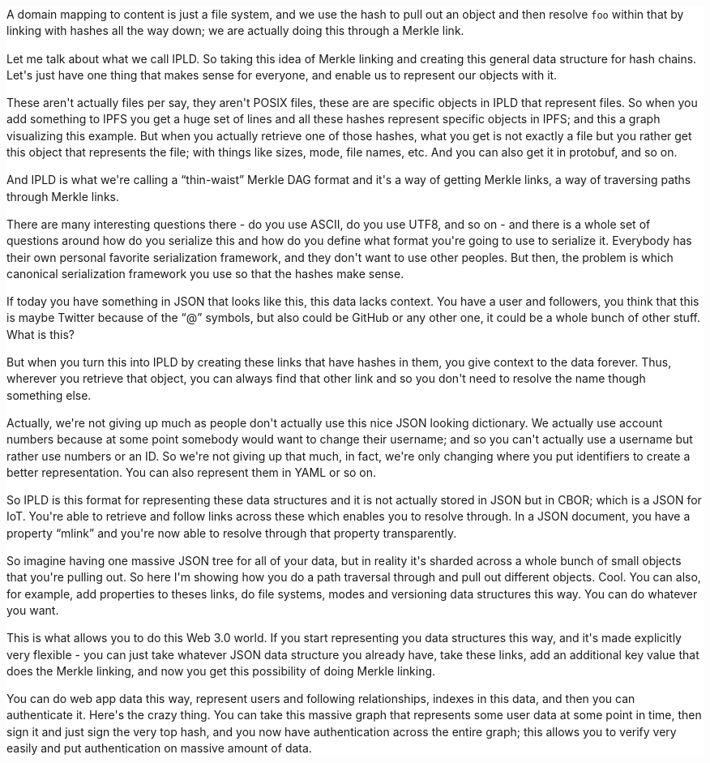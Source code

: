 A domain mapping to content is just a file system, and we use the hash to pull out an object and then resolve `foo` within that by linking with hashes all the way down; we are actually doing this through a Merkle link.

Let me talk about what we call IPLD. So taking this idea of Merkle linking and creating this general data structure for hash chains. Let's just have one thing that makes sense for everyone, and enable us to represent our objects with it.

These aren't actually files per say, they aren't POSIX files, these are are specific objects in IPLD that represent files. So when you add something to IPFS you get a huge set of lines and all these hashes represent specific objects in IPFS; and this a graph visualizing this example. But when you actually retrieve one of those hashes, what you get is not exactly a file but you rather get this object that represents the file; with things like sizes, mode, file names, etc. And you can also get it in protobuf, and so on.

And IPLD is what we're calling a “thin-waist” Merkle DAG format and it's a way of getting Merkle links, a way of traversing paths through Merkle links.

There are many interesting questions there - do you use ASCII, do you use UTF8, and so on - and there is a whole set of questions around how do you serialize this and how do you define what format you're going to use to serialize it. Everybody has their own personal favorite serialization framework, and they don't want to use other peoples. But then, the problem is which canonical serialization framework you use so that the hashes make sense.

If today you have something in JSON that looks like this, this data lacks context. You have a user and followers, you think that this is maybe Twitter because of the “@” symbols, but also could be GitHub or any other one, it could be a whole bunch of other stuff. What is this?

But when you turn this into IPLD by creating these links that have hashes in them, you give context to the data forever. Thus, wherever you retrieve that object, you can always find that other link and so you don't need to resolve the name though something else.

Actually, we're not giving up much as people don't actually use this nice JSON looking dictionary. We actually use account numbers because at some point somebody would want to change their username; and so you can't actually use a username but rather use numbers or an ID. So we're not giving up that much, in fact, we're only changing where you put identifiers to create a better representation. You can also represent them in YAML or so on.

So IPLD is this format for representing these data structures and it is not actually stored in JSON but in CBOR; which is a JSON for IoT. You're able to retrieve and follow links across these which enables you to resolve through. In a JSON document, you have a property “mlink” and you're now able to resolve through that property transparently.

So imagine having one massive JSON tree for all of your data, but in reality it's sharded across a whole bunch of small objects that you're pulling out. So here I'm showing how you do a path traversal through and pull out different objects. Cool. You can also, for example, add properties to theses links, do file systems, modes and versioning data structures this way. You can do whatever you want.

This is what allows you to do this Web 3.0 world. If you start representing you data structures this way, and it's made explicitly very flexible - you can just take whatever JSON data structure you already have, take these links, add an additional key value that does the Merkle linking, and now you get this possibility of doing Merkle linking.

You can do web app data this way, represent users and following relationships, indexes in this data, and then you can authenticate it. Here's the crazy thing. You can take this massive graph that represents some user data at some point in time, then sign it and just sign the very top hash, and you now have authentication across the entire graph; this allows you to verify very easily and put authentication on massive amount of data.
